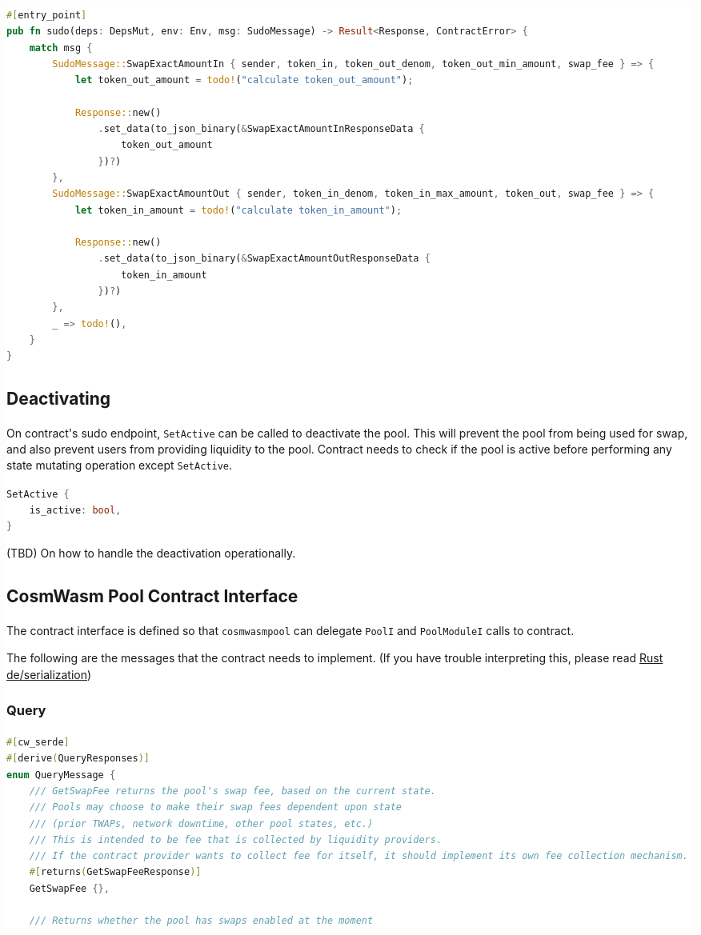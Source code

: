```rs
#[entry_point]
pub fn sudo(deps: DepsMut, env: Env, msg: SudoMessage) -> Result<Response, ContractError> {
    match msg {
        SudoMessage::SwapExactAmountIn { sender, token_in, token_out_denom, token_out_min_amount, swap_fee } => {
            let token_out_amount = todo!("calculate token_out_amount");

            Response::new()
                .set_data(to_json_binary(&SwapExactAmountInResponseData {
                    token_out_amount
                })?)
        },
        SudoMessage::SwapExactAmountOut { sender, token_in_denom, token_in_max_amount, token_out, swap_fee } => {
            let token_in_amount = todo!("calculate token_in_amount");

            Response::new()
                .set_data(to_json_binary(&SwapExactAmountOutResponseData {
                    token_in_amount
                })?)
        },
        _ => todo!(),
    }
}
```

## Deactivating

On contract's sudo endpoint, `SetActive` can be called to deactivate the pool. This will prevent the pool from being used for swap, and also prevent users from providing liquidity to the pool. Contract needs to check if the pool is active before performing any state mutating operation except `SetActive`.

```rs
SetActive {
    is_active: bool,
}
```

(TBD) On how to handle the deactivation operationally.

## CosmWasm Pool Contract Interface

The contract interface is defined so that `cosmwasmpool` can delegate `PoolI` and `PoolModuleI` calls to contract.

The following are the messages that the contract needs to implement. (If you have trouble interpreting this, please read [Rust de/serialization](#rust-deserialization))

### Query

```rs
#[cw_serde]
#[derive(QueryResponses)]
enum QueryMessage {
    /// GetSwapFee returns the pool's swap fee, based on the current state.
    /// Pools may choose to make their swap fees dependent upon state
    /// (prior TWAPs, network downtime, other pool states, etc.)
    /// This is intended to be fee that is collected by liquidity providers.
    /// If the contract provider wants to collect fee for itself, it should implement its own fee collection mechanism.
    #[returns(GetSwapFeeResponse)]
    GetSwapFee {},

    /// Returns whether the pool has swaps enabled at the moment
```